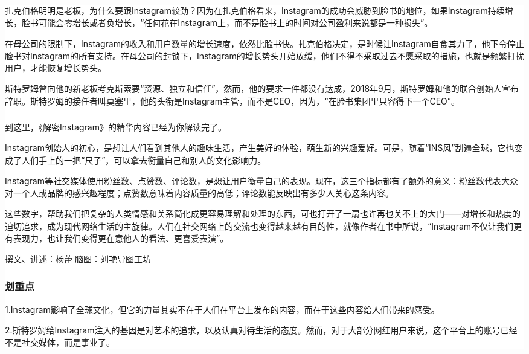 扎克伯格明明是老板，为什么要跟Instagram较劲？因为在扎克伯格看来，Instagram的成功会威胁到脸书的地位，如果Instagram持续增长，脸书可能会零增长或者负增长，“任何花在Instagram上，而不是脸书上的时间对公司盈利来说都是一种损失”。

在母公司的限制下，Instagram的收入和用户数量的增长速度，依然比脸书快。扎克伯格决定，是时候让Instagram自食其力了，他下令停止脸书对Instagram的所有支持。在母公司的封锁下，Instagram的增长势头开始放缓，他们不得不采取过去不愿采取的措施，也就是频繁打扰用户，才能恢复增长势头。

斯特罗姆曾向他的新老板考克斯索要“资源、独立和信任”，然而，他的要求一件都没有达成，2018年9月，斯特罗姆和他的联合创始人宣布辞职。斯特罗姆的接任者叫莫塞里，他的头衔是Instagram主管，而不是CEO，因为，“在脸书集团里只容得下一个CEO”。

###   



到这里，《解密Instagram》的精华内容已经为你解读完了。

Instagram创始人的初心，是想让人们看到其他人的趣味生活，产生美好的体验，萌生新的兴趣爱好。可是，随着“INS风”刮遍全球，它也变成了人们手上的一把“尺子”，可以拿去衡量自己和别人的文化影响力。

Instagram等社交媒体使用粉丝数、点赞数、评论数，是想让用户衡量自己的表现。现在，这三个指标都有了额外的意义：粉丝数代表大众对一个人或品牌的感兴趣程度；点赞数意味着内容质量的高低；评论数能反映出有多少人关心这条内容。

这些数字，帮助我们把复杂的人类情感和关系简化成更容易理解和处理的东西，可也打开了一扇也许再也关不上的大门——对增长和热度的迫切追求，成为现代网络生活的主旋律。人们在社交网络上的交流也变得越来越有目的性，就像作者在书中所说，“Instagram不仅让我们更有表现力，也让我们变得更在意他人的看法、更喜爱表演”。

撰文、讲述：杨蕾
脑图：刘艳导图工坊

### 划重点

 1.Instagram影响了全球文化，但它的力量其实不在于人们在平台上发布的内容，而在于这些内容给人们带来的感受。

 2.斯特罗姆给Instagram注入的基因是对艺术的追求，以及认真对待生活的态度。然而，对于大部分网红用户来说，这个平台上的账号已经不是社交媒体，而是事业了。

